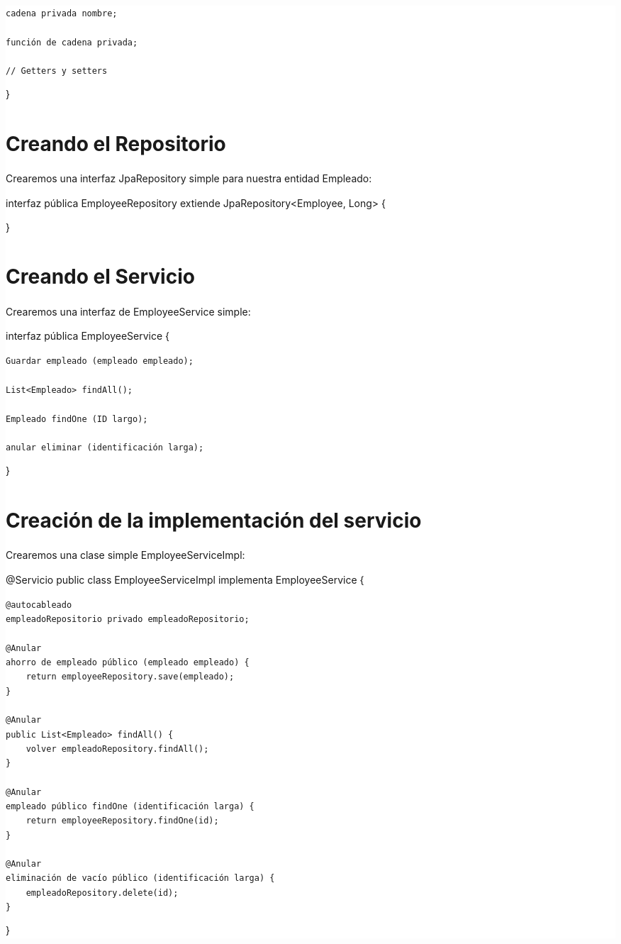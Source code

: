     cadena privada nombre;

    función de cadena privada;

    // Getters y setters
}

# Creando el Repositorio

Crearemos una interfaz JpaRepository simple para nuestra entidad Empleado:

interfaz pública EmployeeRepository extiende JpaRepository<Employee, Long> {

}

# Creando el Servicio

Crearemos una interfaz de EmployeeService simple:

interfaz pública EmployeeService {

    Guardar empleado (empleado empleado);

    List<Empleado> findAll();

    Empleado findOne (ID largo);

    anular eliminar (identificación larga);
}

# Creación de la implementación del servicio

Crearemos una clase simple EmployeeServiceImpl:

@Servicio
public class EmployeeServiceImpl implementa EmployeeService {

    @autocableado
    empleadoRepositorio privado empleadoRepositorio;

    @Anular
    ahorro de empleado público (empleado empleado) {
        return employeeRepository.save(empleado);
    }

    @Anular
    public List<Empleado> findAll() {
        volver empleadoRepository.findAll();
    }

    @Anular
    empleado público findOne (identificación larga) {
        return employeeRepository.findOne(id);
    }

    @Anular
    eliminación de vacío público (identificación larga) {
        empleadoRepository.delete(id);
    }
}
